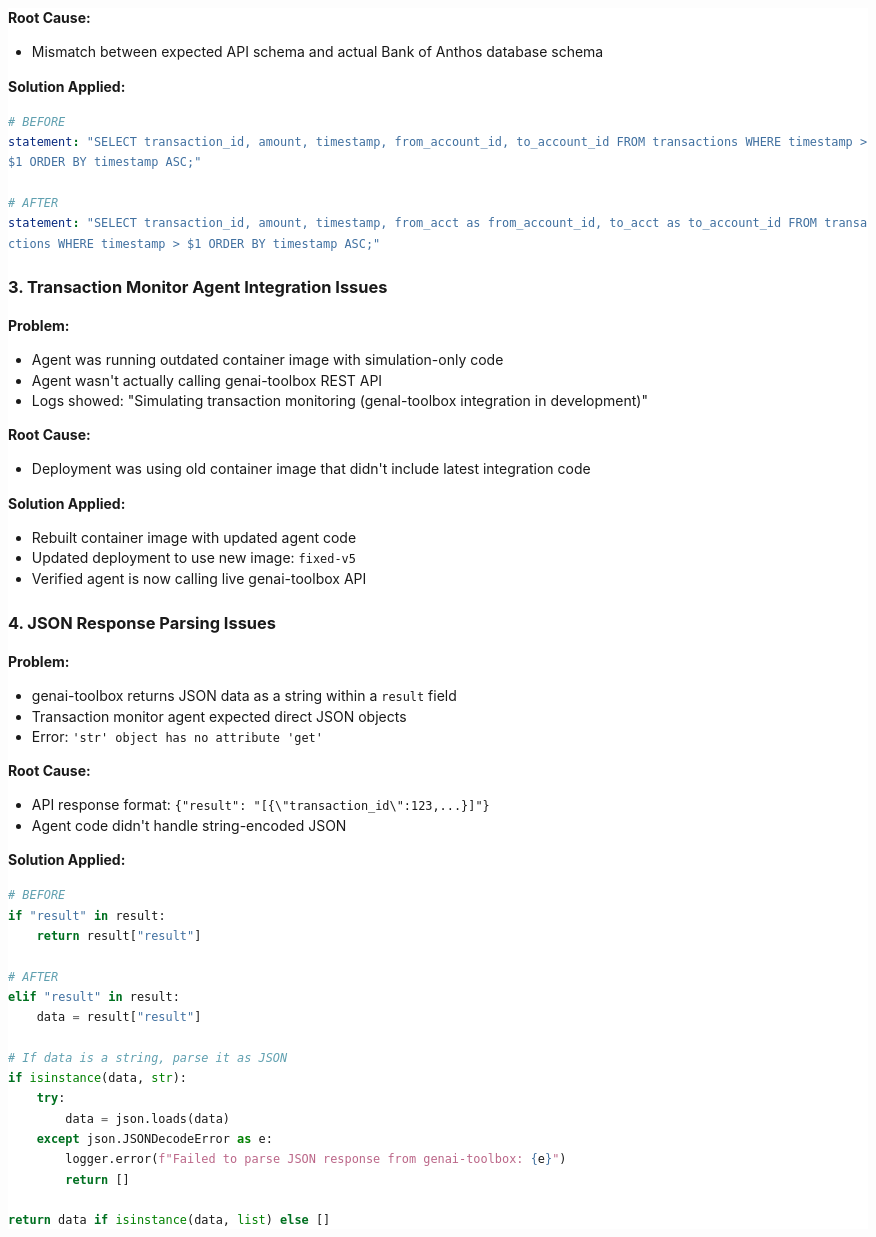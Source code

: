 **Root Cause:**
- Mismatch between expected API schema and actual Bank of Anthos database schema

**Solution Applied:**
```yaml
# BEFORE
statement: "SELECT transaction_id, amount, timestamp, from_account_id, to_account_id FROM transactions WHERE timestamp > $1 ORDER BY timestamp ASC;"

# AFTER  
statement: "SELECT transaction_id, amount, timestamp, from_acct as from_account_id, to_acct as to_account_id FROM transactions WHERE timestamp > $1 ORDER BY timestamp ASC;"
```

### 3. Transaction Monitor Agent Integration Issues

**Problem:**
- Agent was running outdated container image with simulation-only code
- Agent wasn't actually calling genai-toolbox REST API
- Logs showed: "Simulating transaction monitoring (genal-toolbox integration in development)"

**Root Cause:**
- Deployment was using old container image that didn't include latest integration code

**Solution Applied:**
- Rebuilt container image with updated agent code
- Updated deployment to use new image: `fixed-v5`
- Verified agent is now calling live genai-toolbox API

### 4. JSON Response Parsing Issues

**Problem:**
- genai-toolbox returns JSON data as a string within a `result` field
- Transaction monitor agent expected direct JSON objects
- Error: `'str' object has no attribute 'get'`

**Root Cause:**
- API response format: `{"result": "[{\"transaction_id\":123,...}]"}`
- Agent code didn't handle string-encoded JSON

**Solution Applied:**
```python
# BEFORE
if "result" in result:
    return result["result"]

# AFTER
elif "result" in result:
    data = result["result"]

# If data is a string, parse it as JSON
if isinstance(data, str):
    try:
        data = json.loads(data)
    except json.JSONDecodeError as e:
        logger.error(f"Failed to parse JSON response from genai-toolbox: {e}")
        return []

return data if isinstance(data, list) else []
```
